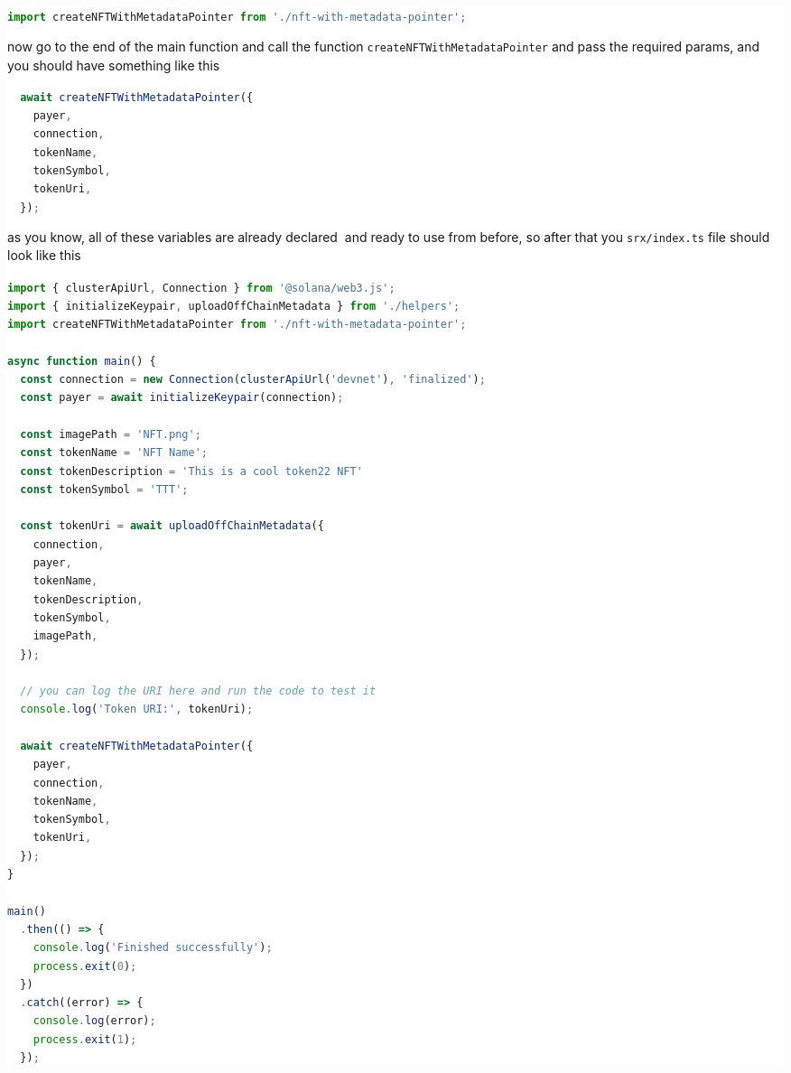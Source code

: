 ```ts
import createNFTWithMetadataPointer from './nft-with-metadata-pointer';
```

now go to the end of the main function and call the function `createNFTWithMetadataPointer` and pass the required params, and you should have something like this
```ts
  await createNFTWithMetadataPointer({
    payer,
    connection,
    tokenName,
    tokenSymbol,
    tokenUri,
  });
```
as you know, all of these variables are already declared  and ready to use from before, so after that you `srx/index.ts` file should look like this

```ts
import { clusterApiUrl, Connection } from '@solana/web3.js';
import { initializeKeypair, uploadOffChainMetadata } from './helpers';
import createNFTWithMetadataPointer from './nft-with-metadata-pointer';

async function main() {
  const connection = new Connection(clusterApiUrl('devnet'), 'finalized');
  const payer = await initializeKeypair(connection);

  const imagePath = 'NFT.png';
  const tokenName = 'NFT Name';
  const tokenDescription = 'This is a cool token22 NFT'
  const tokenSymbol = 'TTT';

  const tokenUri = await uploadOffChainMetadata({
    connection,
    payer,
    tokenName,
    tokenDescription,
    tokenSymbol,
    imagePath,
  });

  // you can log the URI here and run the code to test it
  console.log('Token URI:', tokenUri);

  await createNFTWithMetadataPointer({
    payer,
    connection,
    tokenName,
    tokenSymbol,
    tokenUri,
  });
}

main()
  .then(() => {
    console.log('Finished successfully');
    process.exit(0);
  })
  .catch((error) => {
    console.log(error);
    process.exit(1);
  });
```
